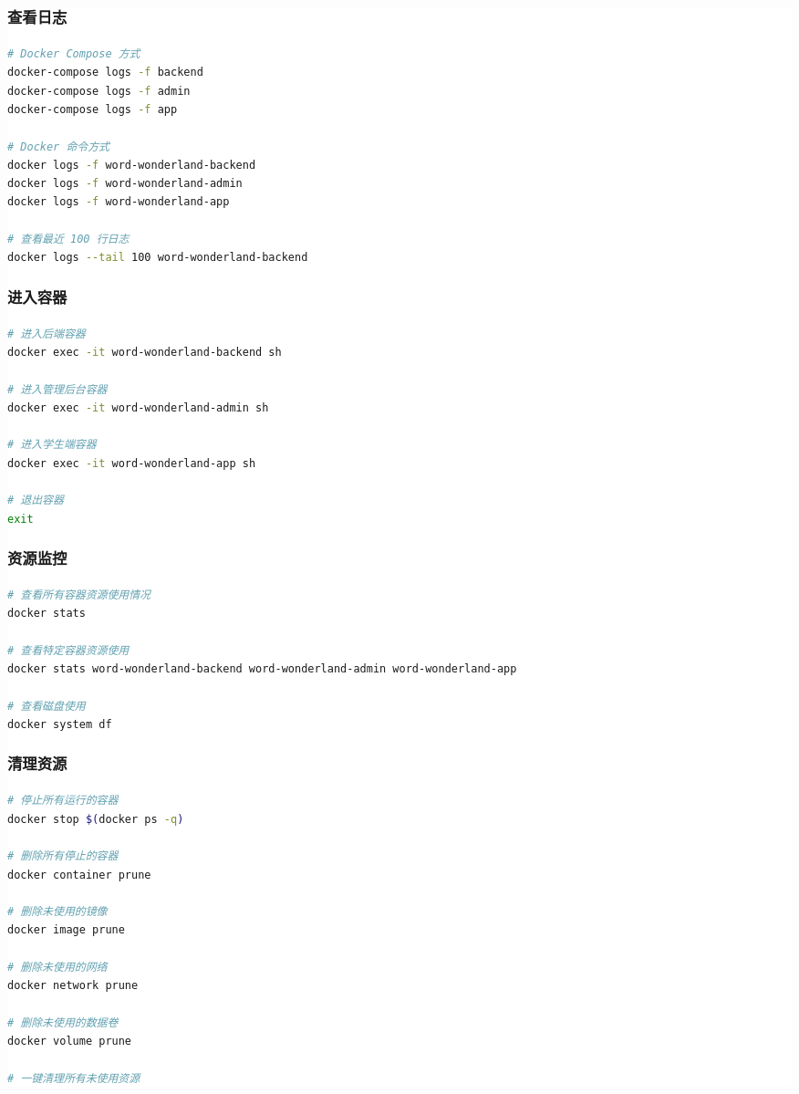 ### 查看日志

```bash
# Docker Compose 方式
docker-compose logs -f backend
docker-compose logs -f admin
docker-compose logs -f app

# Docker 命令方式
docker logs -f word-wonderland-backend
docker logs -f word-wonderland-admin
docker logs -f word-wonderland-app

# 查看最近 100 行日志
docker logs --tail 100 word-wonderland-backend
```

### 进入容器

```bash
# 进入后端容器
docker exec -it word-wonderland-backend sh

# 进入管理后台容器
docker exec -it word-wonderland-admin sh

# 进入学生端容器
docker exec -it word-wonderland-app sh

# 退出容器
exit
```

### 资源监控

```bash
# 查看所有容器资源使用情况
docker stats

# 查看特定容器资源使用
docker stats word-wonderland-backend word-wonderland-admin word-wonderland-app

# 查看磁盘使用
docker system df
```

### 清理资源

```bash
# 停止所有运行的容器
docker stop $(docker ps -q)

# 删除所有停止的容器
docker container prune

# 删除未使用的镜像
docker image prune

# 删除未使用的网络
docker network prune

# 删除未使用的数据卷
docker volume prune

# 一键清理所有未使用资源
```